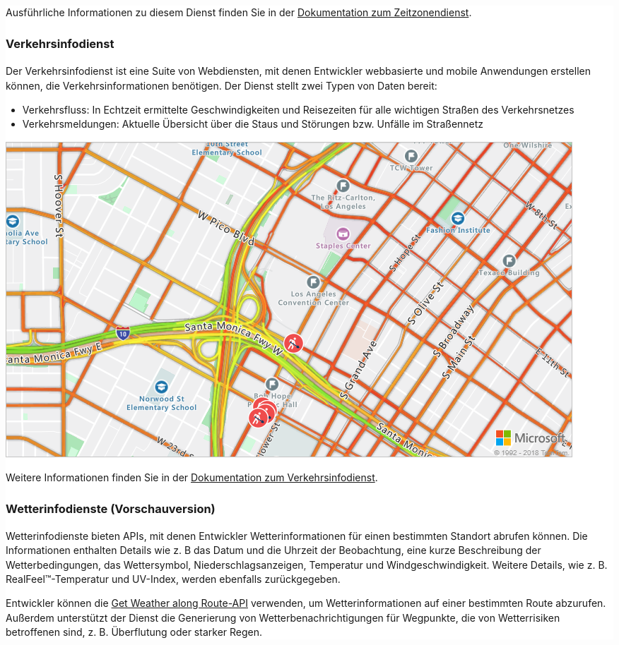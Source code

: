 Ausführliche Informationen zu diesem Dienst finden Sie in der [Dokumentation zum Zeitzonendienst](/rest/api/maps/timezone).

### <a name="traffic-service"></a>Verkehrsinfodienst

Der Verkehrsinfodienst ist eine Suite von Webdiensten, mit denen Entwickler webbasierte und mobile Anwendungen erstellen können, die Verkehrsinformationen benötigen. Der Dienst stellt zwei Typen von Daten bereit:

* Verkehrsfluss: In Echtzeit ermittelte Geschwindigkeiten und Reisezeiten für alle wichtigen Straßen des Verkehrsnetzes
* Verkehrsmeldungen: Aktuelle Übersicht über die Staus und Störungen bzw. Unfälle im Straßennetz

![Beispiel für eine Karte mit Verkehrsinformationen](media/about-azure-maps/intro_traffic.png)

Weitere Informationen finden Sie in der [Dokumentation zum Verkehrsinfodienst](/rest/api/maps/traffic).

### <a name="weather-services-preview"></a>Wetterinfodienste (Vorschauversion) 

Wetterinfodienste bieten APIs, mit denen Entwickler Wetterinformationen für einen bestimmten Standort abrufen können. Die Informationen enthalten Details wie z. B das Datum und die Uhrzeit der Beobachtung, eine kurze Beschreibung der Wetterbedingungen, das Wettersymbol, Niederschlagsanzeigen, Temperatur und Windgeschwindigkeit. Weitere Details, wie z. B. RealFeel™-Temperatur und UV-Index, werden ebenfalls zurückgegeben.

Entwickler können die [Get Weather along Route-API](/rest/api/maps/weather/getweatheralongroutepreview) verwenden, um Wetterinformationen auf einer bestimmten Route abzurufen. Außerdem unterstützt der Dienst die Generierung von Wetterbenachrichtigungen für Wegpunkte, die von Wetterrisiken betroffenen sind, z. B. Überflutung oder starker Regen.
